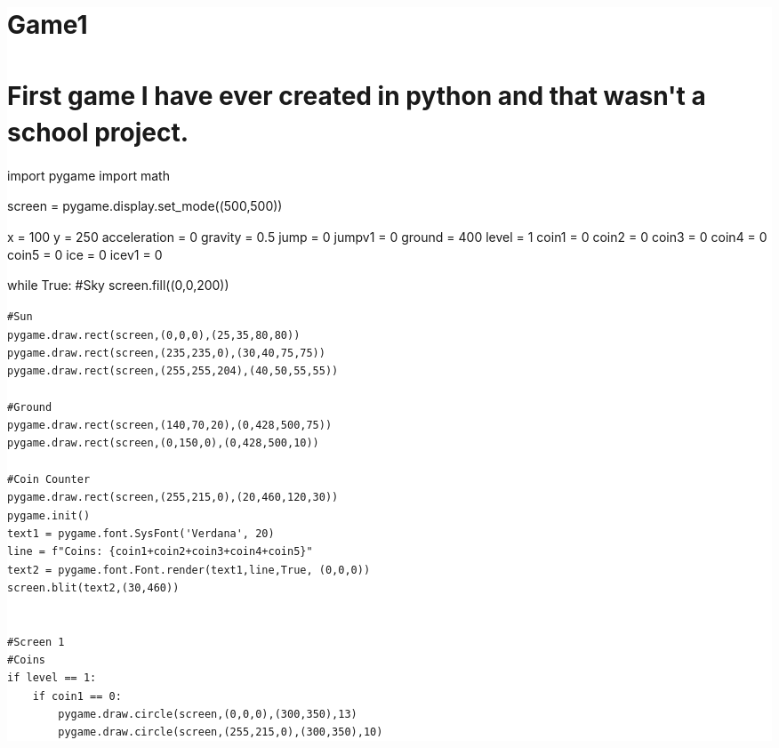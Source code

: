 # Game1
# First game I have ever created in python and that wasn't a school project.

import pygame
import math

screen = pygame.display.set_mode((500,500))
		
x = 100
y = 250
acceleration = 0
gravity = 0.5
jump = 0
jumpv1 = 0
ground = 400
level = 1
coin1 = 0
coin2 = 0
coin3 = 0
coin4 = 0
coin5 = 0
ice = 0
icev1 = 0

while True:
	#Sky
	screen.fill((0,0,200))
	
	#Sun
	pygame.draw.rect(screen,(0,0,0),(25,35,80,80))
	pygame.draw.rect(screen,(235,235,0),(30,40,75,75))
	pygame.draw.rect(screen,(255,255,204),(40,50,55,55))
	
	#Ground
	pygame.draw.rect(screen,(140,70,20),(0,428,500,75))	
	pygame.draw.rect(screen,(0,150,0),(0,428,500,10))	

	#Coin Counter
	pygame.draw.rect(screen,(255,215,0),(20,460,120,30))
	pygame.init()
	text1 = pygame.font.SysFont('Verdana', 20)
	line = f"Coins: {coin1+coin2+coin3+coin4+coin5}"
	text2 = pygame.font.Font.render(text1,line,True, (0,0,0))
	screen.blit(text2,(30,460))


	#Screen 1
	#Coins
	if level == 1:
		if coin1 == 0:
			pygame.draw.circle(screen,(0,0,0),(300,350),13)
			pygame.draw.circle(screen,(255,215,0),(300,350),10)
